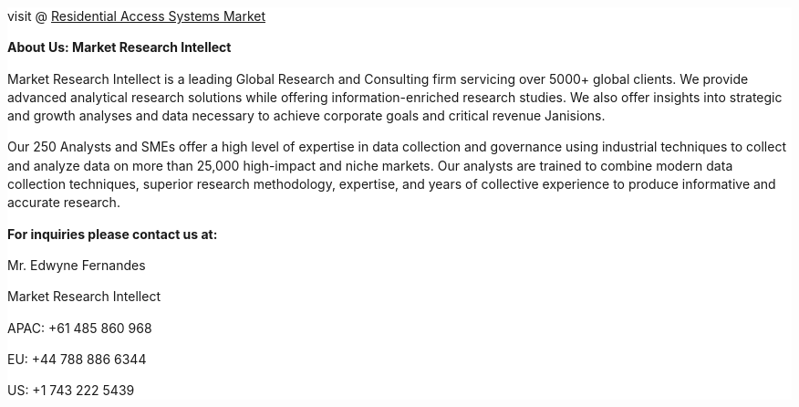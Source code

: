 visit&nbsp;@</strong>&nbsp;</span><span class="font-[700]"><a href="https://www.marketresearchintellect.com/product/global-residential-access-systems-market-size-and-forecast/?utm_source=Linkedin&utm_medium=815" target="_blank" data-tracking-control-name="article-ssr-frontend-pulse_little-text-block" data-tracking-will-navigate="" data-test-link="">Residential Access Systems Market</a></span></p><p><strong><span class="font-[700]">About Us: Market Research Intellect</span></strong></p><p><span class="">Market Research Intellect is a leading Global Research and Consulting firm servicing over 5000+ global clients. We provide advanced analytical research solutions while offering information-enriched research studies.&nbsp;</span>We also offer insights into strategic and growth analyses and data necessary to achieve corporate goals and critical revenue Janisions.</p><p><span class="">Our 250 Analysts and SMEs offer a high level of expertise in data collection and governance using industrial techniques to collect and analyze data on more than 25,000 high-impact and niche markets. Our analysts are trained to combine modern data collection techniques, superior research methodology, expertise, and years of collective experience to produce informative and accurate research.</span></p><p><strong>For inquiries please contact us at:</strong></p><p>Mr. Edwyne Fernandes</p><p>Market Research Intellect</p><p>APAC: +61 485 860 968</p><p>EU: +44 788 886 6344</p><p>US: +1 743 222 5439</p>
